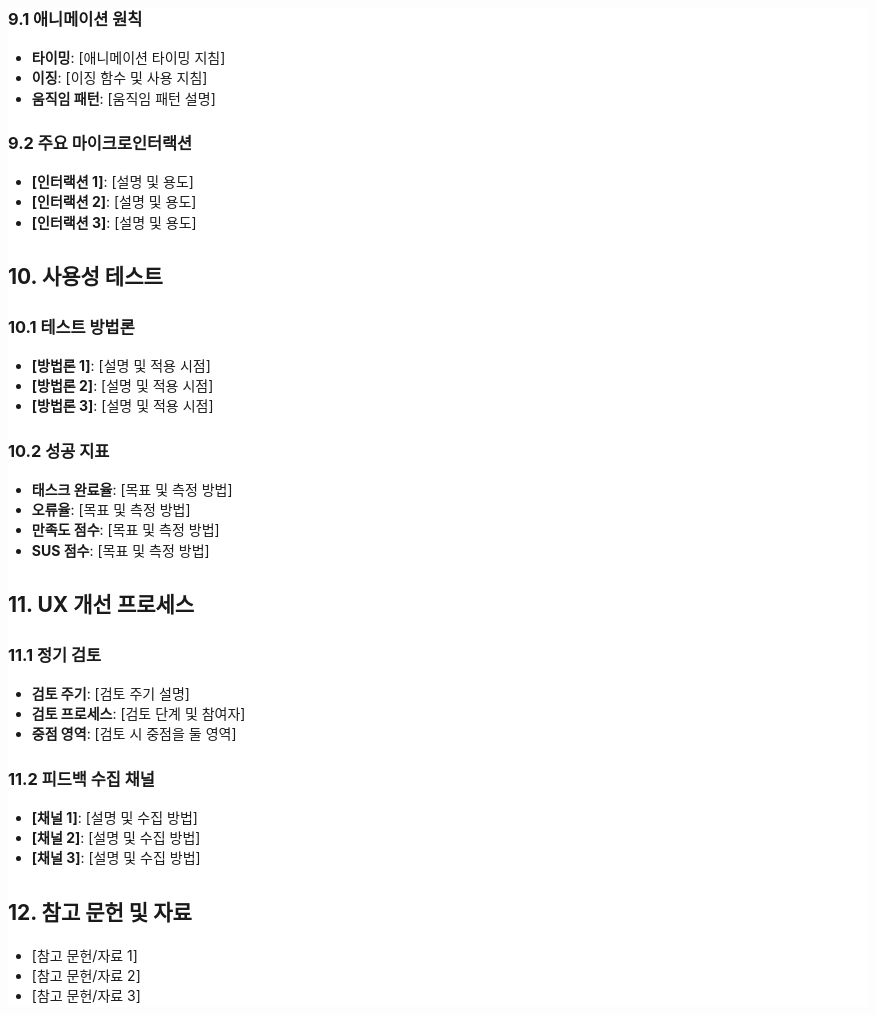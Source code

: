 ### 9.1 애니메이션 원칙

- **타이밍**: [애니메이션 타이밍 지침]
- **이징**: [이징 함수 및 사용 지침]
- **움직임 패턴**: [움직임 패턴 설명]

### 9.2 주요 마이크로인터랙션

- **[인터랙션 1]**: [설명 및 용도]
- **[인터랙션 2]**: [설명 및 용도]
- **[인터랙션 3]**: [설명 및 용도]

## 10. 사용성 테스트

### 10.1 테스트 방법론

- **[방법론 1]**: [설명 및 적용 시점]
- **[방법론 2]**: [설명 및 적용 시점]
- **[방법론 3]**: [설명 및 적용 시점]

### 10.2 성공 지표

- **태스크 완료율**: [목표 및 측정 방법]
- **오류율**: [목표 및 측정 방법]
- **만족도 점수**: [목표 및 측정 방법]
- **SUS 점수**: [목표 및 측정 방법]

## 11. UX 개선 프로세스

### 11.1 정기 검토

- **검토 주기**: [검토 주기 설명]
- **검토 프로세스**: [검토 단계 및 참여자]
- **중점 영역**: [검토 시 중점을 둘 영역]

### 11.2 피드백 수집 채널

- **[채널 1]**: [설명 및 수집 방법]
- **[채널 2]**: [설명 및 수집 방법]
- **[채널 3]**: [설명 및 수집 방법]

## 12. 참고 문헌 및 자료

- [참고 문헌/자료 1]
- [참고 문헌/자료 2]
- [참고 문헌/자료 3]
